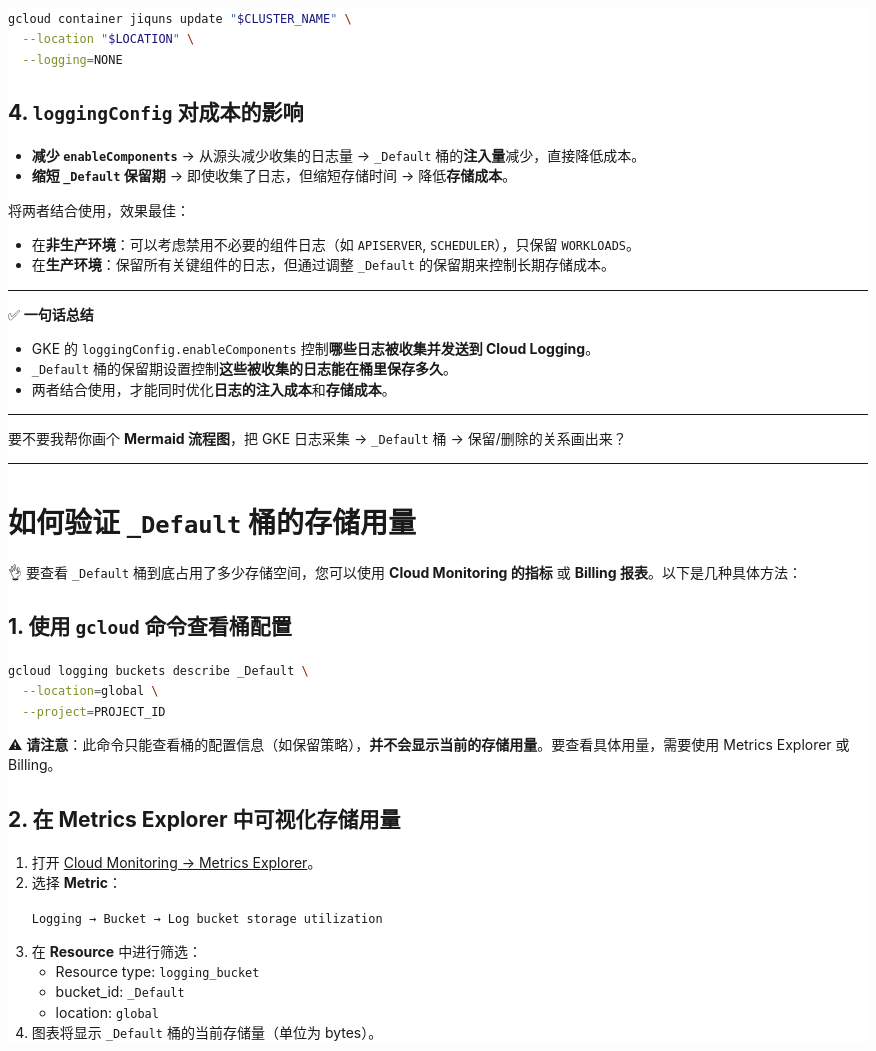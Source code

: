 ```bash
gcloud container jiquns update "$CLUSTER_NAME" \
  --location "$LOCATION" \
  --logging=NONE
```

## 4. `loggingConfig` 对成本的影响

-   **减少 `enableComponents`** → 从源头减少收集的日志量 → `_Default` 桶的**注入量**减少，直接降低成本。
-   **缩短 `_Default` 保留期** → 即使收集了日志，但缩短存储时间 → 降低**存储成本**。

将两者结合使用，效果最佳：

-   在**非生产环境**：可以考虑禁用不必要的组件日志（如 `APISERVER`, `SCHEDULER`），只保留 `WORKLOADS`。
-   在**生产环境**：保留所有关键组件的日志，但通过调整 `_Default` 的保留期来控制长期存储成本。

---

✅ **一句话总结**

-   GKE 的 `loggingConfig.enableComponents` 控制**哪些日志被收集并发送到 Cloud Logging**。
-   `_Default` 桶的保留期设置控制**这些被收集的日志能在桶里保存多久**。
-   两者结合使用，才能同时优化**日志的注入成本**和**存储成本**。

---

要不要我帮你画个 **Mermaid 流程图**，把 GKE 日志采集 → `_Default` 桶 → 保留/删除的关系画出来？

---

# 如何验证 `_Default` 桶的存储用量

👌 要查看 `_Default` 桶到底占用了多少存储空间，您可以使用 **Cloud Monitoring 的指标** 或 **Billing 报表**。以下是几种具体方法：

## 1. 使用 `gcloud` 命令查看桶配置

```bash
gcloud logging buckets describe _Default \
  --location=global \
  --project=PROJECT_ID
```

⚠️ **请注意**：此命令只能查看桶的配置信息（如保留策略），**并不会显示当前的存储用量**。要查看具体用量，需要使用 Metrics Explorer 或 Billing。

## 2. 在 Metrics Explorer 中可视化存储用量

1.  打开 [Cloud Monitoring → Metrics Explorer](https://console.cloud.google.com/monitoring/metrics-explorer)。
2.  选择 **Metric**：
    ```
    Logging → Bucket → Log bucket storage utilization
    ```
3.  在 **Resource** 中进行筛选：
    -   Resource type: `logging_bucket`
    -   bucket_id: `_Default`
    -   location: `global`
4.  图表将显示 `_Default` 桶的当前存储量（单位为 bytes）。

